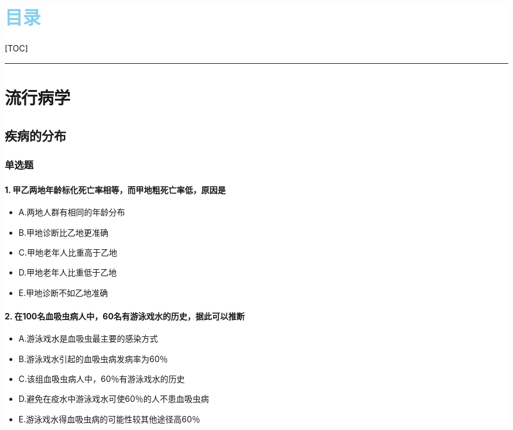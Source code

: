 
<h1 style="font-size:2.2em;color:skyblue;text-align:left">目录</h1>

[TOC]

---






























# 流行病学

## 疾病的分布

### 单选题

#### 1. 甲乙两地年龄标化死亡率相等，而甲地粗死亡率低，原因是

* A.两地人群有相同的年龄分布

* B.甲地诊断比乙地更准确

* C.甲地老年人比重高于乙地

* D.甲地老年人比重低于乙地

* E.甲地诊断不如乙地准确







#### 2. 在100名血吸虫病人中，60名有游泳戏水的历史，据此可以推断

* A.游泳戏水是血吸虫最主要的感染方式

* B.游泳戏水引起的血吸虫病发病率为60％

* C.该组血吸虫病人中，60％有游泳戏水的历史

* D.避免在疫水中游泳戏水可使60％的人不患血吸虫病

* E.游泳戏水得血吸虫病的可能性较其他途径高60％
